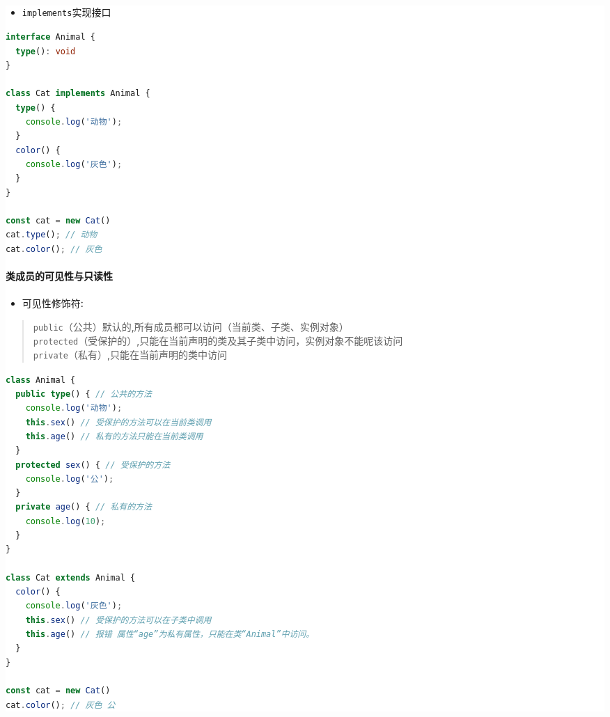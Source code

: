 * `implements`实现接口
```ts
interface Animal {
  type(): void
}

class Cat implements Animal {
  type() {
    console.log('动物');
  }
  color() {
    console.log('灰色');
  }
}

const cat = new Cat()
cat.type(); // 动物
cat.color(); // 灰色
```

#### 类成员的可见性与只读性

* 可见性修饰符:
> `public`（公共）默认的,所有成员都可以访问（当前类、子类、实例对象）   
> `protected`（受保护的）,只能在当前声明的类及其子类中访问，实例对象不能呢该访问    
> `private`（私有）,只能在当前声明的类中访问    
```ts
class Animal {
  public type() { // 公共的方法
    console.log('动物');
    this.sex() // 受保护的方法可以在当前类调用
    this.age() // 私有的方法只能在当前类调用
  }
  protected sex() { // 受保护的方法
    console.log('公');
  }
  private age() { // 私有的方法
    console.log(10);
  }
}

class Cat extends Animal {
  color() {
    console.log('灰色');
    this.sex() // 受保护的方法可以在子类中调用
    this.age() // 报错 属性“age”为私有属性，只能在类“Animal”中访问。
  }
}

const cat = new Cat()
cat.color(); // 灰色 公
```
